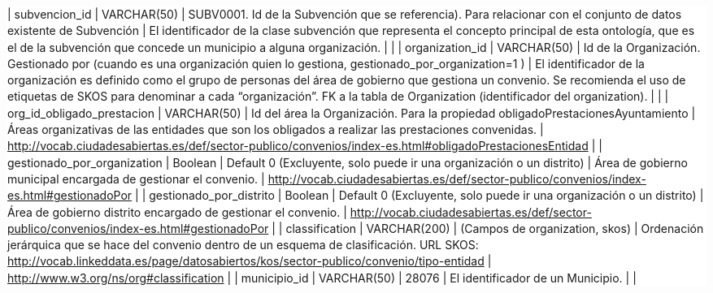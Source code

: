 |     subvencion_id                  |     VARCHAR(50)         |     SUBV0001.   Id de la Subvención que se referencia). Para relacionar con el conjunto de   datos existente de Subvención                                                                                                            |     El identificador de la  clase subvención que representa el concepto   principal de esta ontología, que es el de la subvención que concede un   municipio a alguna organización.                                                                                                                                                                  |                                                                                                                    |
|     organization_id                |     VARCHAR(50)         |     Id de   la Organización. Gestionado por (cuando es una organización quien lo   gestiona, gestionado_por_organization=1 )                                                                                                          |     El identificador de la organización   es definido como el grupo de personas del área de gobierno que gestiona un   convenio. Se recomienda el uso de etiquetas de SKOS para denominar a cada   “organización”.     FK a la tabla de Organization (identificador   del organization).                                                             |                                                                                                                    |
|     org_id_obligado_prestacion     |     VARCHAR(50)         |     Id   del área la Organización. Para la propiedad obligadoPrestacionesAyuntamiento                                                                                                                                                 |     Áreas organizativas de las   entidades que son los obligados a realizar las prestaciones convenidas.                                                                                                                                                                                                                                             |     http://vocab.ciudadesabiertas.es/def/sector-publico/convenios/index-es.html#obligadoPrestacionesEntidad        |
|     gestionado_por_organization    |     Boolean             |     Default   0 (Excluyente, solo puede ir una organización o un distrito)                                                                                                                                                            |     Área de gobierno municipal encargada   de gestionar el convenio.                                                                                                                                                                                                                                                                                 |     http://vocab.ciudadesabiertas.es/def/sector-publico/convenios/index-es.html#gestionadoPor                      |
|     gestionado_por_distrito        |     Boolean             |     Default   0 (Excluyente, solo puede ir una organización o un distrito)                                                                                                                                                            |     Área de gobierno distrito   encargado de gestionar el convenio.                                                                                                                                                                                                                                                                                  |     http://vocab.ciudadesabiertas.es/def/sector-publico/convenios/index-es.html#gestionadoPor                      |
|     classification                 |     VARCHAR(200)        |     (Campos   de organization, skos)                                                                                                                                                                                                  |     Ordenación jerárquica que se hace   del convenio dentro de un esquema de clasificación.     URL SKOS:     http://vocab.linkeddata.es/page/datosabiertos/kos/sector-publico/convenio/tipo-entidad                                                                                                                                                 |     http://www.w3.org/ns/org#classification                                                                        |
|     municipio_id                   |     VARCHAR(50)         |     28076                                                                                                                                                                                                                             |     El   identificador de un Municipio.                                                                                                                                                                                                                                                                                                              |                                                                                                                    |